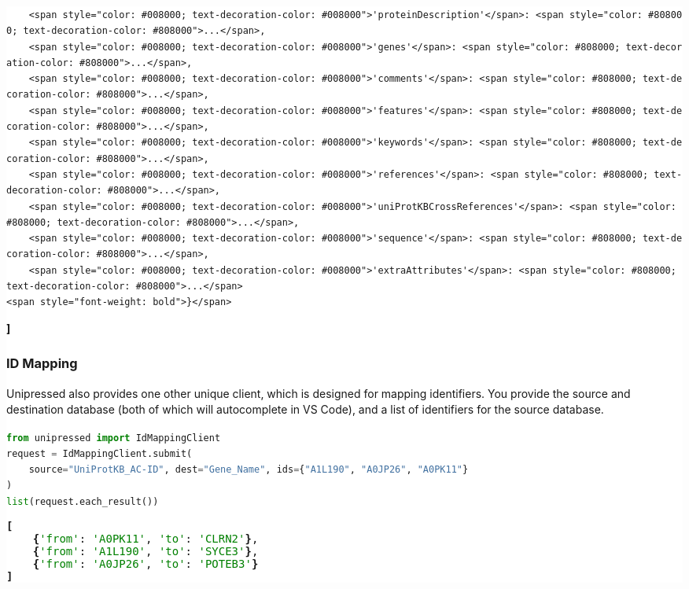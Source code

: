         <span style="color: #008000; text-decoration-color: #008000">'proteinDescription'</span>: <span style="color: #808000; text-decoration-color: #808000">...</span>,
        <span style="color: #008000; text-decoration-color: #008000">'genes'</span>: <span style="color: #808000; text-decoration-color: #808000">...</span>,
        <span style="color: #008000; text-decoration-color: #008000">'comments'</span>: <span style="color: #808000; text-decoration-color: #808000">...</span>,
        <span style="color: #008000; text-decoration-color: #008000">'features'</span>: <span style="color: #808000; text-decoration-color: #808000">...</span>,
        <span style="color: #008000; text-decoration-color: #008000">'keywords'</span>: <span style="color: #808000; text-decoration-color: #808000">...</span>,
        <span style="color: #008000; text-decoration-color: #008000">'references'</span>: <span style="color: #808000; text-decoration-color: #808000">...</span>,
        <span style="color: #008000; text-decoration-color: #008000">'uniProtKBCrossReferences'</span>: <span style="color: #808000; text-decoration-color: #808000">...</span>,
        <span style="color: #008000; text-decoration-color: #008000">'sequence'</span>: <span style="color: #808000; text-decoration-color: #808000">...</span>,
        <span style="color: #008000; text-decoration-color: #008000">'extraAttributes'</span>: <span style="color: #808000; text-decoration-color: #808000">...</span>
    <span style="font-weight: bold">}</span>
<span style="font-weight: bold">]</span>
</pre>



### ID Mapping

Unipressed also provides one other unique client, which is designed for mapping identifiers. You provide the source and destination database (both of which will autocomplete in VS Code), and a list of identifiers for the source database.

```python
from unipressed import IdMappingClient
request = IdMappingClient.submit(
    source="UniProtKB_AC-ID", dest="Gene_Name", ids={"A1L190", "A0JP26", "A0PK11"}
)
list(request.each_result())
```


<pre style="white-space:pre;overflow-x:auto;line-height:normal;font-family:Menlo,'DejaVu Sans Mono',consolas,'Courier New',monospace">
<span style="font-weight: bold">[</span>
    <span style="font-weight: bold">{</span><span style="color: #008000; text-decoration-color: #008000">'from'</span>: <span style="color: #008000; text-decoration-color: #008000">'A0PK11'</span>, <span style="color: #008000; text-decoration-color: #008000">'to'</span>: <span style="color: #008000; text-decoration-color: #008000">'CLRN2'</span><span style="font-weight: bold">}</span>,
    <span style="font-weight: bold">{</span><span style="color: #008000; text-decoration-color: #008000">'from'</span>: <span style="color: #008000; text-decoration-color: #008000">'A1L190'</span>, <span style="color: #008000; text-decoration-color: #008000">'to'</span>: <span style="color: #008000; text-decoration-color: #008000">'SYCE3'</span><span style="font-weight: bold">}</span>,
    <span style="font-weight: bold">{</span><span style="color: #008000; text-decoration-color: #008000">'from'</span>: <span style="color: #008000; text-decoration-color: #008000">'A0JP26'</span>, <span style="color: #008000; text-decoration-color: #008000">'to'</span>: <span style="color: #008000; text-decoration-color: #008000">'POTEB3'</span><span style="font-weight: bold">}</span>
<span style="font-weight: bold">]</span>
</pre>
